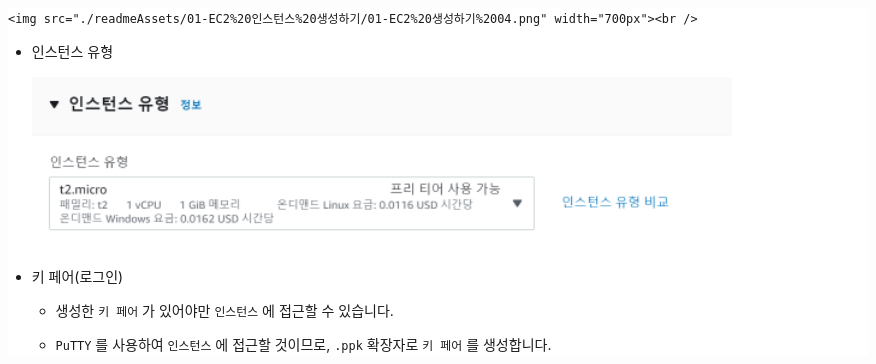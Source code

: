     <img src="./readmeAssets/01-EC2%20인스턴스%20생성하기/01-EC2%20생성하기%2004.png" width="700px"><br />

* 인스턴스 유형

    <img src="./readmeAssets/01-EC2%20인스턴스%20생성하기/01-EC2%20생성하기%2005.png" width="700pwd"><br />

* 키 페어(로그인)
    * 생성한 ``키 페어`` 가 있어야만 ``인스턴스`` 에 접근할 수 있습니다.

    * ``PuTTY`` 를 사용하여 ``인스턴스`` 에 접근할 것이므로, ``.ppk`` 확장자로 ``키 페어`` 를 생성합니다.
